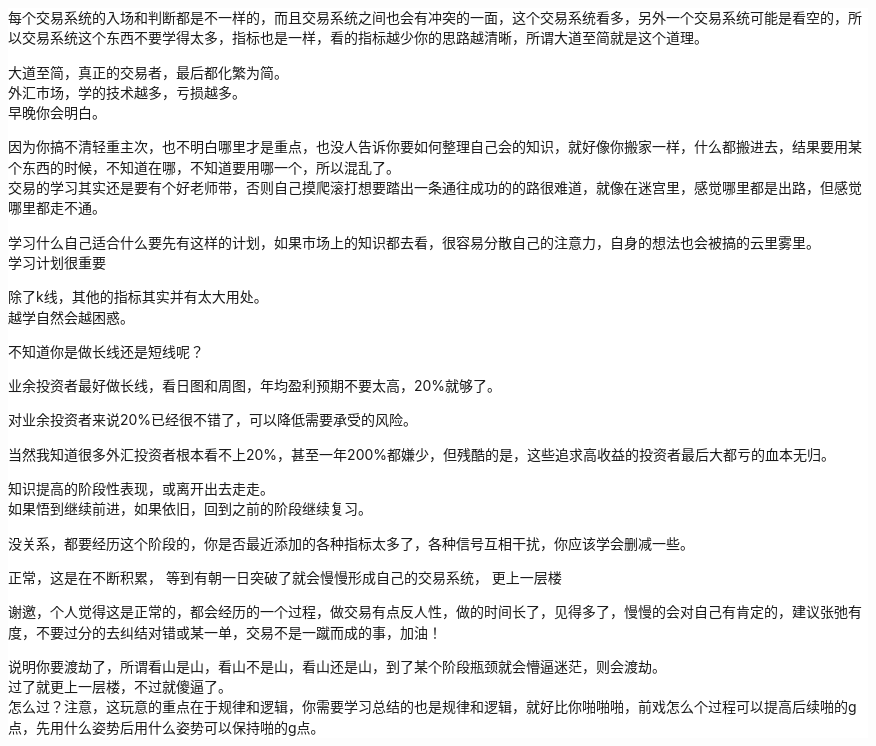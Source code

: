 每个交易系统的入场和判断都是不一样的，而且交易系统之间也会有冲突的一面，这个交易系统看多，另外一个交易系统可能是看空的，所以交易系统这个东西不要学得太多，指标也是一样，看的指标越少你的思路越清晰，所谓大道至简就是这个道理。  

大道至简，真正的交易者，最后都化繁为简。  
外汇市场，学的技术越多，亏损越多。  
早晚你会明白。  

因为你搞不清轻重主次，也不明白哪里才是重点，也没人告诉你要如何整理自己会的知识，就好像你搬家一样，什么都搬进去，结果要用某个东西的时候，不知道在哪，不知道要用哪一个，所以混乱了。  
交易的学习其实还是要有个好老师带，否则自己摸爬滚打想要踏出一条通往成功的的路很难道，就像在迷宫里，感觉哪里都是出路，但感觉哪里都走不通。  

学习什么自己适合什么要先有这样的计划，如果市场上的知识都去看，很容易分散自己的注意力，自身的想法也会被搞的云里雾里。  
学习计划很重要

除了k线，其他的指标其实并有太大用处。  
越学自然会越困惑。  

不知道你是做长线还是短线呢？

业余投资者最好做长线，看日图和周图，年均盈利预期不要太高，20%就够了。  

对业余投资者来说20%已经很不错了，可以降低需要承受的风险。  

当然我知道很多外汇投资者根本看不上20%，甚至一年200%都嫌少，但残酷的是，这些追求高收益的投资者最后大都亏的血本无归。  

知识提高的阶段性表现，或离开出去走走。  
如果悟到继续前进，如果依旧，回到之前的阶段继续复习。  

没关系，都要经历这个阶段的，你是否最近添加的各种指标太多了，各种信号互相干扰，你应该学会删减一些。  

正常，这是在不断积累， 等到有朝一日突破了就会慢慢形成自己的交易系统， 更上一层楼

谢邀，个人觉得这是正常的，都会经历的一个过程，做交易有点反人性，做的时间长了，见得多了，慢慢的会对自己有肯定的，建议张弛有度，不要过分的去纠结对错或某一单，交易不是一蹴而成的事，加油！

说明你要渡劫了，所谓看山是山，看山不是山，看山还是山，到了某个阶段瓶颈就会懵逼迷茫，则会渡劫。  
过了就更上一层楼，不过就傻逼了。  
怎么过？注意，这玩意的重点在于规律和逻辑，你需要学习总结的也是规律和逻辑，就好比你啪啪啪，前戏怎么个过程可以提高后续啪的g点，先用什么姿势后用什么姿势可以保持啪的g点。
